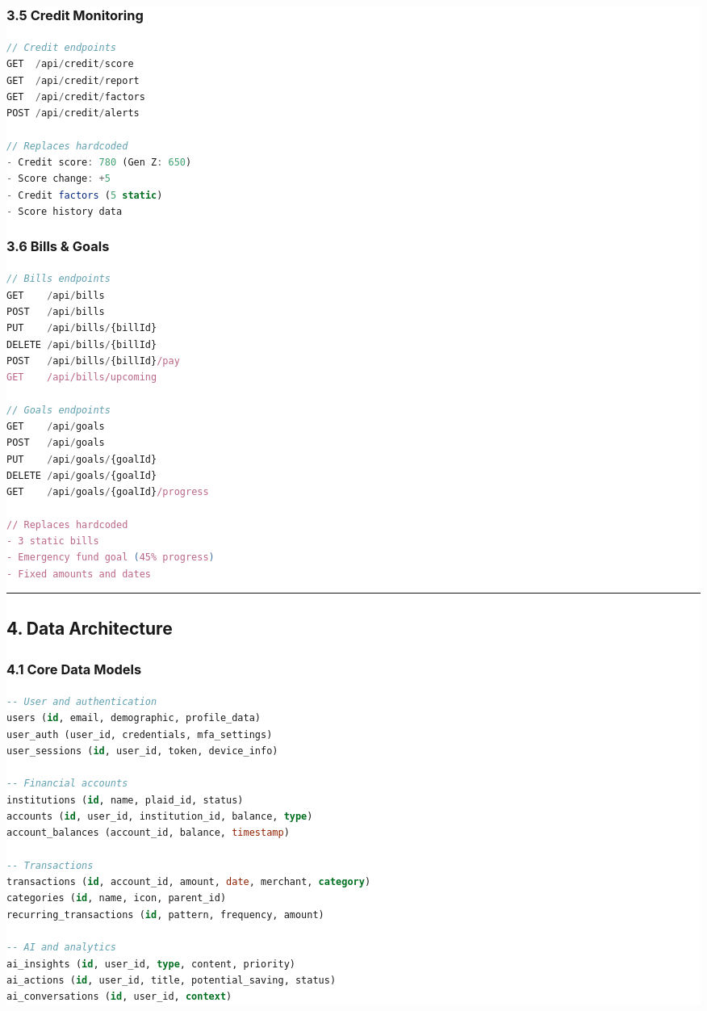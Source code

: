 ### 3.5 Credit Monitoring
```typescript
// Credit endpoints
GET  /api/credit/score
GET  /api/credit/report
GET  /api/credit/factors
POST /api/credit/alerts

// Replaces hardcoded
- Credit score: 780 (Gen Z: 650)
- Score change: +5
- Credit factors (5 static)
- Score history data
```

### 3.6 Bills & Goals
```typescript
// Bills endpoints
GET    /api/bills
POST   /api/bills
PUT    /api/bills/{billId}
DELETE /api/bills/{billId}
POST   /api/bills/{billId}/pay
GET    /api/bills/upcoming

// Goals endpoints
GET    /api/goals
POST   /api/goals
PUT    /api/goals/{goalId}
DELETE /api/goals/{goalId}
GET    /api/goals/{goalId}/progress

// Replaces hardcoded
- 3 static bills
- Emergency fund goal (45% progress)
- Fixed amounts and dates
```

---

## 4. Data Architecture

### 4.1 Core Data Models
```sql
-- User and authentication
users (id, email, demographic, profile_data)
user_auth (user_id, credentials, mfa_settings)
user_sessions (id, user_id, token, device_info)

-- Financial accounts
institutions (id, name, plaid_id, status)
accounts (id, user_id, institution_id, balance, type)
account_balances (account_id, balance, timestamp)

-- Transactions
transactions (id, account_id, amount, date, merchant, category)
categories (id, name, icon, parent_id)
recurring_transactions (id, pattern, frequency, amount)

-- AI and analytics
ai_insights (id, user_id, type, content, priority)
ai_actions (id, user_id, title, potential_saving, status)
ai_conversations (id, user_id, context)
```